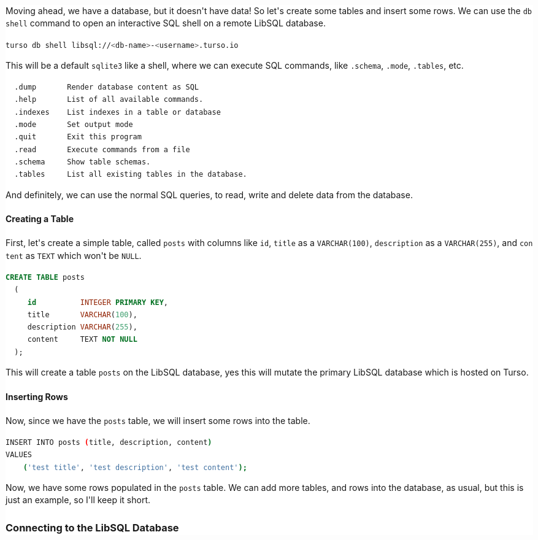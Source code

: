 Moving ahead, we have a database, but it doesn't have data! So let's create some tables and insert some rows. We can use the `db shell` command to open an interactive SQL shell on a remote LibSQL database.

```bash
turso db shell libsql://<db-name>-<username>.turso.io
```

This will be a default `sqlite3` like a shell, where we can execute SQL commands, like `.schema`, `.mode`, `.tables`, etc.

```bash
  .dump       Render database content as SQL
  .help       List of all available commands.
  .indexes    List indexes in a table or database
  .mode       Set output mode
  .quit       Exit this program
  .read       Execute commands from a file
  .schema     Show table schemas.
  .tables     List all existing tables in the database.
```

And definitely, we can use the normal SQL queries, to read, write and delete data from the database.

#### Creating a Table

First, let's create a simple table, called `posts` with columns like `id`, `title` as a `VARCHAR(100)`, `description` as a `VARCHAR(255)`, and `content` as `TEXT` which won't be `NULL`.

```sql
CREATE TABLE posts
  (
     id          INTEGER PRIMARY KEY,
     title       VARCHAR(100),
     description VARCHAR(255),
     content     TEXT NOT NULL
  ); 
```

This will create a table `posts` on the LibSQL database, yes this will mutate the primary LibSQL database which is hosted on Turso.

#### Inserting Rows

Now, since we have the `posts` table, we will insert some rows into the table.

```bash
INSERT INTO posts (title, description, content)
VALUES 
    ('test title', 'test description', 'test content');
```

Now, we have some rows populated in the `posts` table. We can add more tables, and rows into the database, as usual, but this is just an example, so I'll keep it short.

### Connecting to the LibSQL Database

